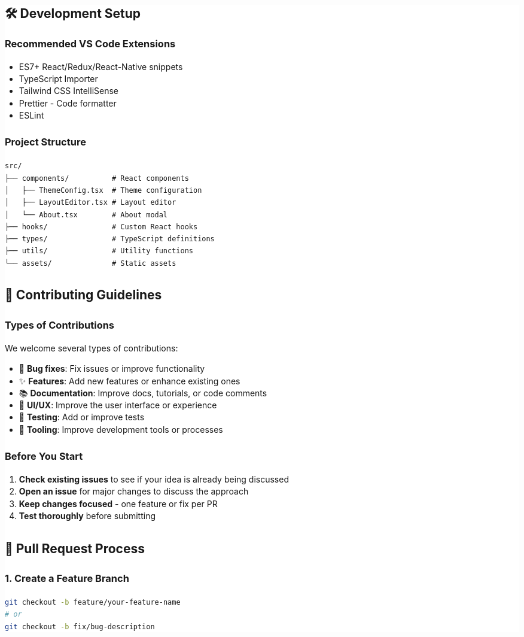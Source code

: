 ## 🛠️ Development Setup

### Recommended VS Code Extensions

- ES7+ React/Redux/React-Native snippets
- TypeScript Importer
- Tailwind CSS IntelliSense
- Prettier - Code formatter
- ESLint

### Project Structure

```
src/
├── components/          # React components
│   ├── ThemeConfig.tsx  # Theme configuration
│   ├── LayoutEditor.tsx # Layout editor
│   └── About.tsx        # About modal
├── hooks/               # Custom React hooks
├── types/               # TypeScript definitions
├── utils/               # Utility functions
└── assets/              # Static assets
```

## 🤝 Contributing Guidelines

### Types of Contributions

We welcome several types of contributions:

- 🐛 **Bug fixes**: Fix issues or improve functionality
- ✨ **Features**: Add new features or enhance existing ones
- 📚 **Documentation**: Improve docs, tutorials, or code comments
- 🎨 **UI/UX**: Improve the user interface or experience
- 🧪 **Testing**: Add or improve tests
- 🔧 **Tooling**: Improve development tools or processes

### Before You Start

1. **Check existing issues** to see if your idea is already being discussed
2. **Open an issue** for major changes to discuss the approach
3. **Keep changes focused** - one feature or fix per PR
4. **Test thoroughly** before submitting

## 📝 Pull Request Process

### 1. Create a Feature Branch

```bash
git checkout -b feature/your-feature-name
# or
git checkout -b fix/bug-description
```
